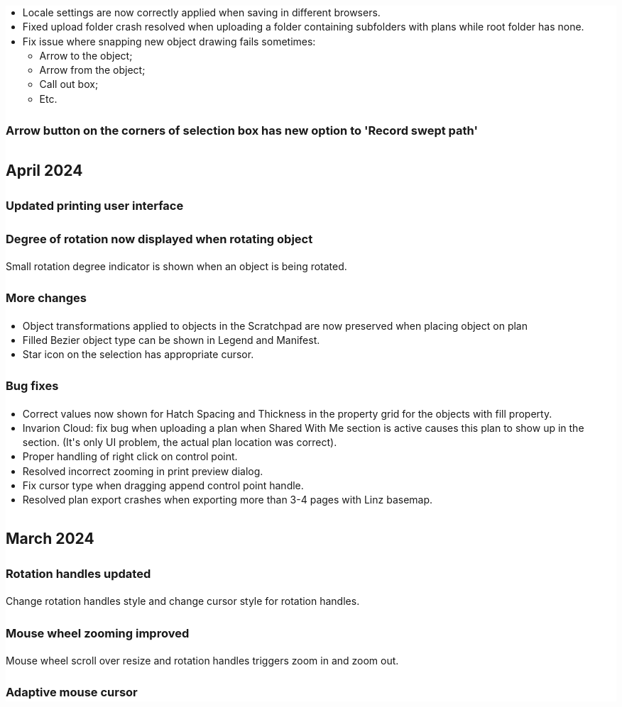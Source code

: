 - Locale settings are now correctly applied when saving in different browsers.
- Fixed upload folder crash resolved when uploading a folder containing subfolders with plans while root folder has none.
- Fix issue where snapping new object drawing fails sometimes:
  - Arrow to the object;
  - Arrow from the object;
  - Call out box;
  - Etc.

### Arrow button on the corners of selection box has new option to 'Record swept path'

## April 2024

### Updated printing user interface

### Degree of rotation now displayed when rotating object

Small rotation degree indicator is shown when an object is being rotated.

### More changes

- Object transformations applied to objects in the Scratchpad are now preserved when placing object on plan
- Filled Bezier object type can be shown in Legend and Manifest.
- Star icon on the selection has appropriate cursor.

### Bug fixes

- Correct values now shown for Hatch Spacing and Thickness in the property grid for the objects with fill property.
- Invarion Cloud: fix bug when uploading a plan when Shared With Me section is active causes this plan to show up in the section. (It's only UI problem, the actual plan location was correct).
- Proper handling of right click on control point.
- Resolved incorrect zooming in print preview dialog.
- Fix cursor type when dragging append control point handle.
- Resolved plan export crashes when exporting more than 3-4 pages with Linz basemap.

## March 2024

### Rotation handles updated

Change rotation handles style and change cursor style for rotation handles.

### Mouse wheel zooming improved

Mouse wheel scroll over resize and rotation handles triggers zoom in and zoom out.

### Adaptive mouse cursor
